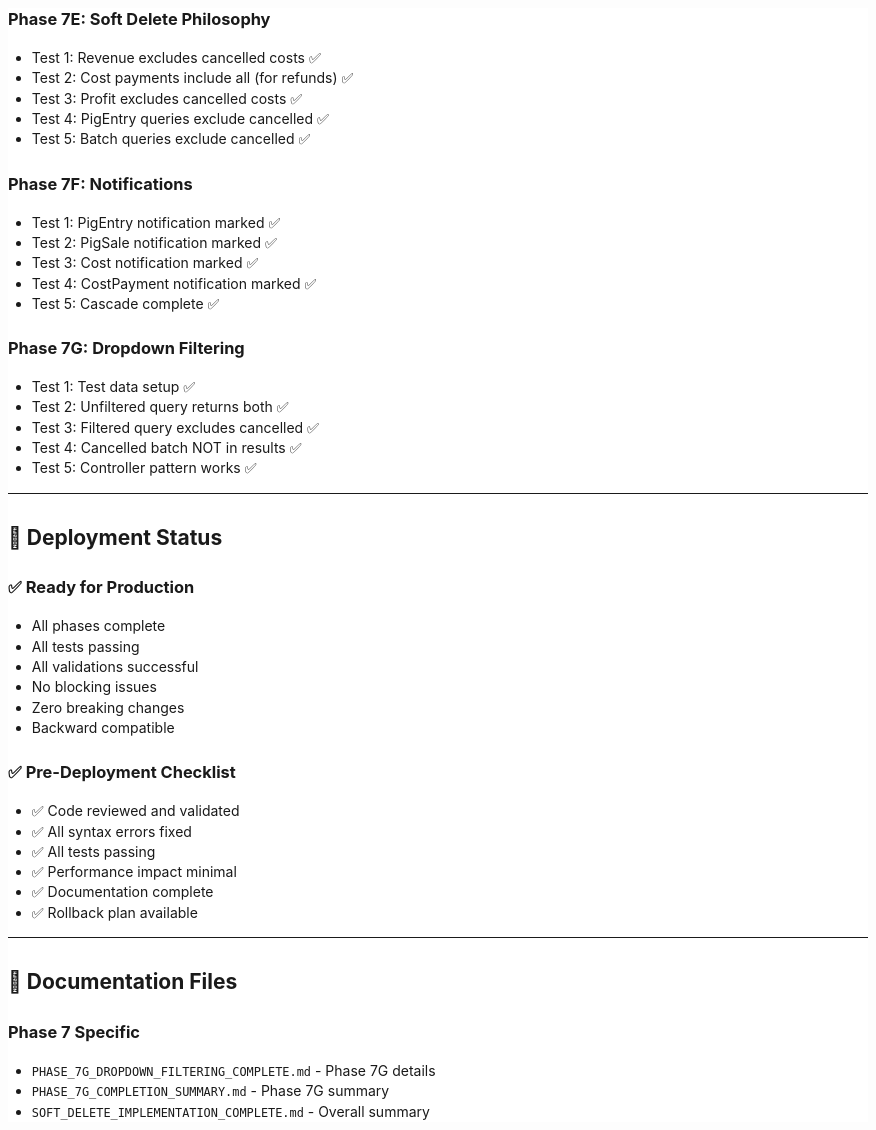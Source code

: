### Phase 7E: Soft Delete Philosophy
- Test 1: Revenue excludes cancelled costs ✅
- Test 2: Cost payments include all (for refunds) ✅
- Test 3: Profit excludes cancelled costs ✅
- Test 4: PigEntry queries exclude cancelled ✅
- Test 5: Batch queries exclude cancelled ✅

### Phase 7F: Notifications
- Test 1: PigEntry notification marked ✅
- Test 2: PigSale notification marked ✅
- Test 3: Cost notification marked ✅
- Test 4: CostPayment notification marked ✅
- Test 5: Cascade complete ✅

### Phase 7G: Dropdown Filtering
- Test 1: Test data setup ✅
- Test 2: Unfiltered query returns both ✅
- Test 3: Filtered query excludes cancelled ✅
- Test 4: Cancelled batch NOT in results ✅
- Test 5: Controller pattern works ✅

---

## 🚀 Deployment Status

### ✅ Ready for Production
- All phases complete
- All tests passing
- All validations successful
- No blocking issues
- Zero breaking changes
- Backward compatible

### ✅ Pre-Deployment Checklist
- ✅ Code reviewed and validated
- ✅ All syntax errors fixed
- ✅ All tests passing
- ✅ Performance impact minimal
- ✅ Documentation complete
- ✅ Rollback plan available

---

## 📝 Documentation Files

### Phase 7 Specific
- `PHASE_7G_DROPDOWN_FILTERING_COMPLETE.md` - Phase 7G details
- `PHASE_7G_COMPLETION_SUMMARY.md` - Phase 7G summary
- `SOFT_DELETE_IMPLEMENTATION_COMPLETE.md` - Overall summary
